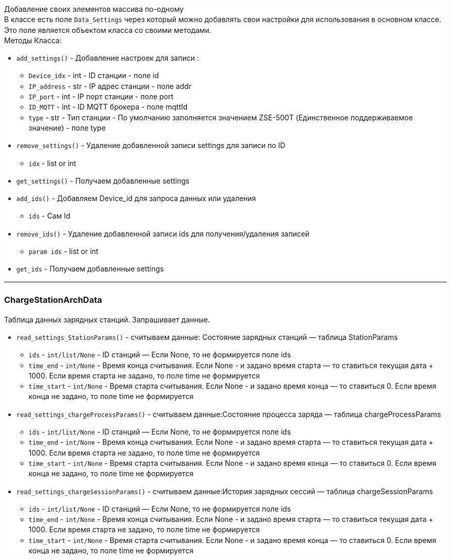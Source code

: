 Добавление своих элементов массива по-одному     
В классе есть поле `Data_Settings` через который можно добавлять свои настройки для использования в основном классе.   
Это поле является объектом класса со своими методами.   
Методы Класса:
- `add_settings()` - Добавление настроек для записи :   
  - `Device_idx` - int - ID станции - поле  id
  - `IP_address` - str - IP адрес станции  - поле  addr
  - `IP_port` - int - IP порт станции  - поле  port
  - `ID_MQTT` - int - ID MQTT брокера - поле  mqttId
  - `type` -  str - Тип станции - По умолчанию заполняется значением ZSE-500T (Единственное поддерживаемое значение) - поле type
  

- `remove_settings()` -  Удаление добавленной записи settings для записи по ID    
  - `idx` - list or int
  
- `get_settings()` - Получаем добавленные settings

- `add_ids()` - Добавляем Device_id для запроса данных или удаления
  - `ids` - Сам Id

- `remove_ids()` - Удаление добавленной записи ids для получения/удаления записей
  - `param ids` - list or int
  
- `get_ids` - Получаем добавленные settings

-----------
### ChargeStationArchData

Таблица данных зарядных станций.
Запрашивает данные.
- `read_settings_StationParams()` - считываем данные: Состояние зарядных станций — таблица StationParams
  - `ids` - `int/list/None` - ID станций — Если None, то не формируется поле ids
  - `time_end` - `int/None` - Время конца считывания. Если None - и задано время старта — то ставиться текущая дата + 1000.  Если время старта не задано, то поле time не формируется
  - `time_start` - `int/None` - Время старта считывания. Если None - и задано время конца — то ставиться 0. Если время конца не задано, то поле time не формируется

- `read_settings_chargeProcessParams()` - считываем данные:Состояние процесса заряда — таблица chargeProcessParams
  - `ids` - `int/list/None` - ID станций — Если None, то не формируется поле ids
  - `time_end` - `int/None` - Время конца считывания. Если None - и задано время старта — то ставиться текущая дата + 1000.  Если время старта не задано, то поле time не формируется
  - `time_start` - `int/None` - Время старта считывания. Если None - и задано время конца — то ставиться 0. Если время конца не задано, то поле time не формируется

- `read_settings_chargeSessionParams()` - считываем данные:История зарядных сессий — таблица chargeSessionParams
  - `ids` - `int/list/None` - ID станций — Если None, то не формируется поле ids
  - `time_end` - `int/None` - Время конца считывания. Если None - и задано время старта — то ставиться текущая дата + 1000.  Если время старта не задано, то поле time не формируется
  - `time_start` - `int/None` - Время старта считывания. Если None - и задано время конца — то ставиться 0. Если время конца не задано, то поле time не формируется
